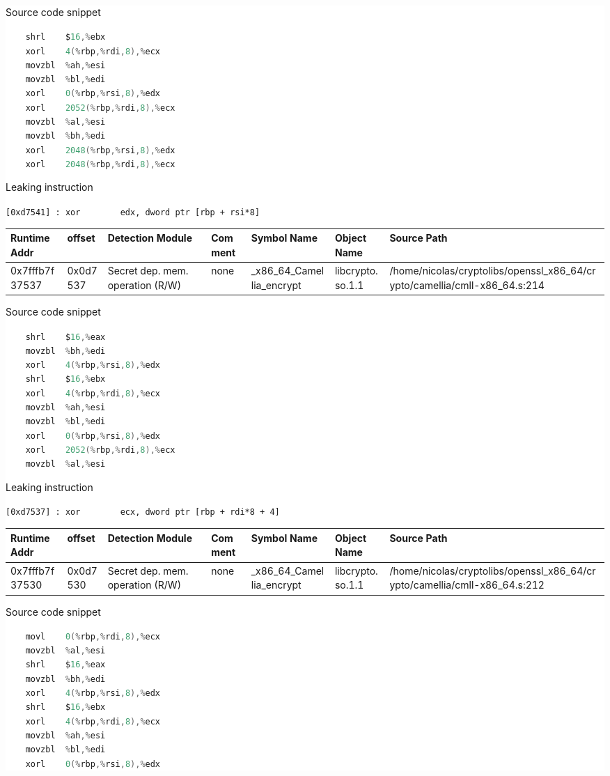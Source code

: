 Source code snippet

```C
	shrl	$16,%ebx
	xorl	4(%rbp,%rdi,8),%ecx
	movzbl	%ah,%esi
	movzbl	%bl,%edi
	xorl	0(%rbp,%rsi,8),%edx
	xorl	2052(%rbp,%rdi,8),%ecx
	movzbl	%al,%esi
	movzbl	%bh,%edi
	xorl	2048(%rbp,%rsi,8),%edx
	xorl	2048(%rbp,%rdi,8),%ecx

```


Leaking instruction

```
[0xd7541] : xor        edx, dword ptr [rbp + rsi*8]
```
| Runtime Addr   | offset   | Detection Module                 | Comment   | Symbol Name              | Object Name      | Source Path                                                               |
|:---------------|:---------|:---------------------------------|:----------|:-------------------------|:-----------------|:--------------------------------------------------------------------------|
| 0x7fffb7f37537 | 0x0d7537 | Secret dep. mem. operation (R/W) | none      | _x86_64_Camellia_encrypt | libcrypto.so.1.1 | /home/nicolas/cryptolibs/openssl_x86_64/crypto/camellia/cmll-x86_64.s:214 |

Source code snippet

```C
	shrl	$16,%eax
	movzbl	%bh,%edi
	xorl	4(%rbp,%rsi,8),%edx
	shrl	$16,%ebx
	xorl	4(%rbp,%rdi,8),%ecx
	movzbl	%ah,%esi
	movzbl	%bl,%edi
	xorl	0(%rbp,%rsi,8),%edx
	xorl	2052(%rbp,%rdi,8),%ecx
	movzbl	%al,%esi

```


Leaking instruction

```
[0xd7537] : xor        ecx, dword ptr [rbp + rdi*8 + 4]
```
| Runtime Addr   | offset   | Detection Module                 | Comment   | Symbol Name              | Object Name      | Source Path                                                               |
|:---------------|:---------|:---------------------------------|:----------|:-------------------------|:-----------------|:--------------------------------------------------------------------------|
| 0x7fffb7f37530 | 0x0d7530 | Secret dep. mem. operation (R/W) | none      | _x86_64_Camellia_encrypt | libcrypto.so.1.1 | /home/nicolas/cryptolibs/openssl_x86_64/crypto/camellia/cmll-x86_64.s:212 |

Source code snippet

```C
	movl	0(%rbp,%rdi,8),%ecx
	movzbl	%al,%esi
	shrl	$16,%eax
	movzbl	%bh,%edi
	xorl	4(%rbp,%rsi,8),%edx
	shrl	$16,%ebx
	xorl	4(%rbp,%rdi,8),%ecx
	movzbl	%ah,%esi
	movzbl	%bl,%edi
	xorl	0(%rbp,%rsi,8),%edx

```
